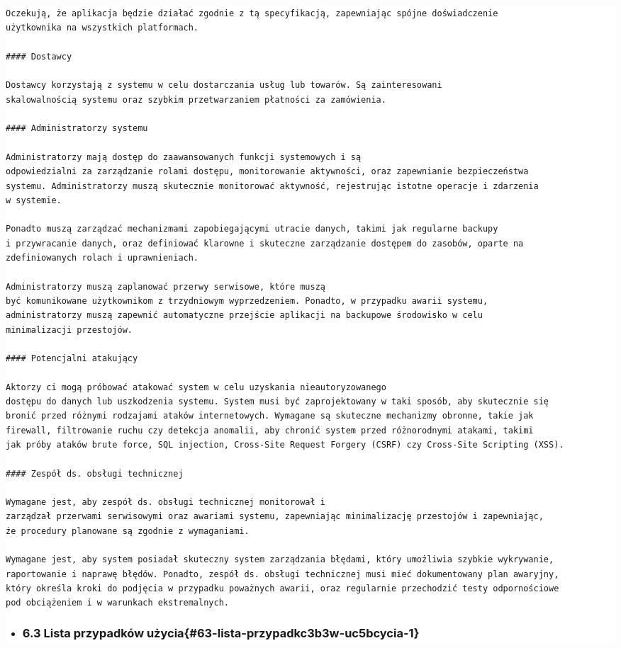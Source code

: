     Oczekują, że aplikacja będzie działać zgodnie z tą specyfikacją, zapewniając spójne doświadczenie
    użytkownika na wszystkich platformach.

    #### Dostawcy

    Dostawcy korzystają z systemu w celu dostarczania usług lub towarów. Są zainteresowani
    skalowalnością systemu oraz szybkim przetwarzaniem płatności za zamówienia.

    #### Administratorzy systemu

    Administratorzy mają dostęp do zaawansowanych funkcji systemowych i są
    odpowiedzialni za zarządzanie rolami dostępu, monitorowanie aktywności, oraz zapewnianie bezpieczeństwa
    systemu. Administratorzy muszą skutecznie monitorować aktywność, rejestrując istotne operacje i zdarzenia
    w systemie.

    Ponadto muszą zarządzać mechanizmami zapobiegającymi utracie danych, takimi jak regularne backupy
    i przywracanie danych, oraz definiować klarowne i skuteczne zarządzanie dostępem do zasobów, oparte na
    zdefiniowanych rolach i uprawnieniach.

    Administratorzy muszą zaplanować przerwy serwisowe, które muszą
    być komunikowane użytkownikom z trzydniowym wyprzedzeniem. Ponadto, w przypadku awarii systemu,
    administratorzy muszą zapewnić automatyczne przejście aplikacji na backupowe środowisko w celu
    minimalizacji przestojów.

    #### Potencjalni atakujący

    Aktorzy ci mogą próbować atakować system w celu uzyskania nieautoryzowanego
    dostępu do danych lub uszkodzenia systemu. System musi być zaprojektowany w taki sposób, aby skutecznie się
    bronić przed różnymi rodzajami ataków internetowych. Wymagane są skuteczne mechanizmy obronne, takie jak
    firewall, filtrowanie ruchu czy detekcja anomalii, aby chronić system przed różnorodnymi atakami, takimi
    jak próby ataków brute force, SQL injection, Cross-Site Request Forgery (CSRF) czy Cross-Site Scripting (XSS).

    #### Zespół ds. obsługi technicznej

    Wymagane jest, aby zespół ds. obsługi technicznej monitorował i
    zarządzał przerwami serwisowymi oraz awariami systemu, zapewniając minimalizację przestojów i zapewniając,
    że procedury planowane są zgodnie z wymaganiami.

    Wymagane jest, aby system posiadał skuteczny system zarządzania błędami, który umożliwia szybkie wykrywanie,
    raportowanie i naprawę błędów. Ponadto, zespół ds. obsługi technicznej musi mieć dokumentowany plan awaryjny,
    który określa kroki do podjęcia w przypadku poważnych awarii, oraz regularnie przechodzić testy odpornościowe
    pod obciążeniem i w warunkach ekstremalnych.

-   ### 6.3 Lista przypadków użycia{#63-lista-przypadkc3b3w-uc5bcycia-1}
